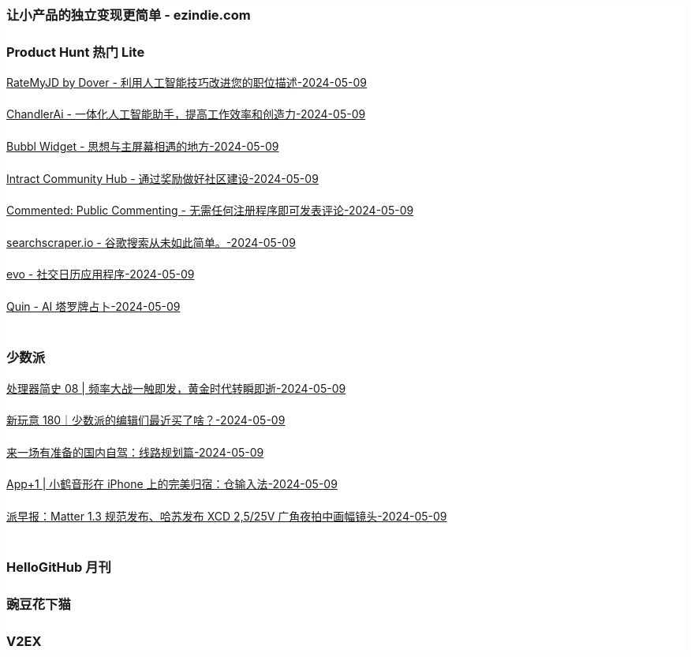 



###  让小产品的独立变现更简单 - ezindie.com







###  Product Hunt 热门 Lite

<a target=_blank rel=nofollow href="https://ratemyjd.com/" >RateMyJD by Dover - 利用人工智能技巧改进您的职位描述-2024-05-09</a><br/><br/><a target=_blank rel=nofollow href="https://chandler.bet/" >ChandlerAi - 一体化人工智能助手，提高工作效率和创造力-2024-05-09</a><br/><br/><a target=_blank rel=nofollow href="https://getbubbl.app/" >Bubbl Widget - 思想与主屏幕相遇的地方-2024-05-09</a><br/><br/><a target=_blank rel=nofollow href="https://business.intract.io/" >Intract Community Hub - 通过奖励做好社区建设-2024-05-09</a><br/><br/><a target=_blank rel=nofollow href="https://www.commented.io/" >Commented: Public Commenting - 无需任何注册程序即可发表评论-2024-05-09</a><br/><br/><a target=_blank rel=nofollow href="https://searchscraper.io/" >searchscraper.io - 谷歌搜索从未如此简单。-2024-05-09</a><br/><br/><a target=_blank rel=nofollow href="https://web.evo.social/download" >evo - 社交日历应用程序-2024-05-09</a><br/><br/><a target=_blank rel=nofollow href="https://apps.apple.com/us/app/quin-ai-tarot-reader/id6502235206?at=1000l6eA" >Quin - AI 塔罗牌占卜-2024-05-09</a><br/><br/>





###  少数派

<a target=_blank rel=nofollow href="https://sspai.com/prime/story/sv-anecdotes-08" >处理器简史 08 | 频率大战一触即发，黄金时代转瞬即逝-2024-05-09</a><br/><br/><a target=_blank rel=nofollow href="https://sspai.com/post/88671" >新玩意 180｜少数派的编辑们最近买了啥？-2024-05-09</a><br/><br/><a target=_blank rel=nofollow href="https://sspai.com/post/88227" >来一场有准备的国内自驾：线路规划篇-2024-05-09</a><br/><br/><a target=_blank rel=nofollow href="https://sspai.com/post/88595" >App+1 | 小鹤音形在 iPhone 上的完美归宿：仓输入法-2024-05-09</a><br/><br/><a target=_blank rel=nofollow href="https://sspai.com/post/88658" >派早报：Matter 1.3 规范发布、哈苏发布 XCD 2,5/25V 广角夜拍中画幅镜头-2024-05-09</a><br/><br/>





###  HelloGitHub 月刊







###  豌豆花下猫







###  V2EX
